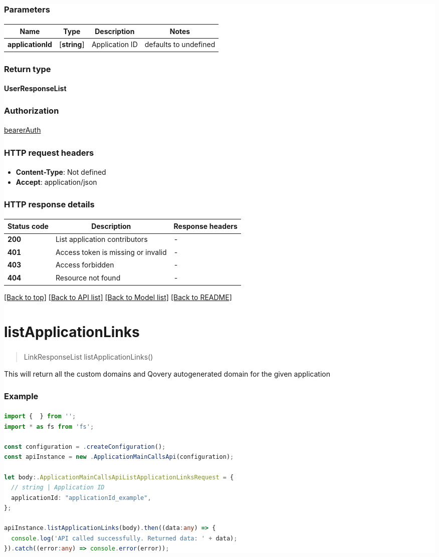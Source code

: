 
### Parameters

Name | Type | Description  | Notes
------------- | ------------- | ------------- | -------------
 **applicationId** | [**string**] | Application ID | defaults to undefined


### Return type

**UserResponseList**

### Authorization

[bearerAuth](README.md#bearerAuth)

### HTTP request headers

 - **Content-Type**: Not defined
 - **Accept**: application/json


### HTTP response details
| Status code | Description | Response headers |
|-------------|-------------|------------------|
**200** | List application contributors |  -  |
**401** | Access token is missing or invalid |  -  |
**403** | Access forbidden |  -  |
**404** | Resource not found |  -  |

[[Back to top]](#) [[Back to API list]](README.md#documentation-for-api-endpoints) [[Back to Model list]](README.md#documentation-for-models) [[Back to README]](README.md)

# **listApplicationLinks**
> LinkResponseList listApplicationLinks()

This will return all the custom domains and Qovery autogenerated domain for the given application

### Example


```typescript
import {  } from '';
import * as fs from 'fs';

const configuration = .createConfiguration();
const apiInstance = new .ApplicationMainCallsApi(configuration);

let body:.ApplicationMainCallsApiListApplicationLinksRequest = {
  // string | Application ID
  applicationId: "applicationId_example",
};

apiInstance.listApplicationLinks(body).then((data:any) => {
  console.log('API called successfully. Returned data: ' + data);
}).catch((error:any) => console.error(error));
```
